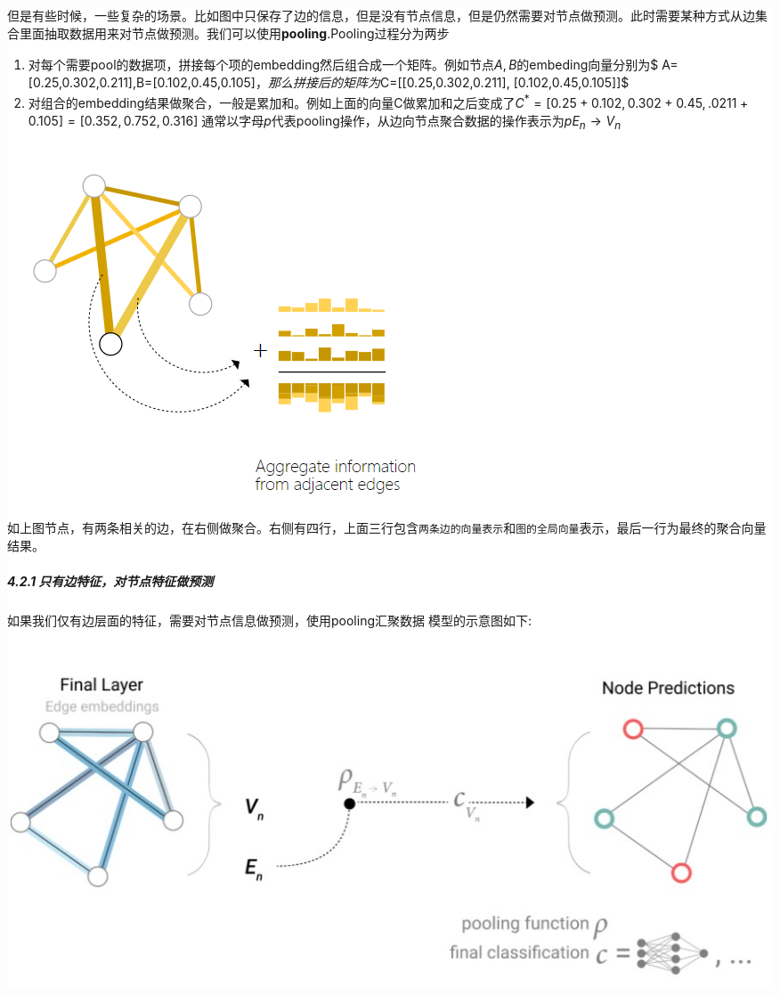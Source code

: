 但是有些时候，一些复杂的场景。比如图中只保存了边的信息，但是没有节点信息，但是仍然需要对节点做预测。此时需要某种方式从边集合里面抽取数据用来对节点做预测。我们可以使用**pooling**.Pooling过程分为两步
1. 对每个需要pool的数据项，拼接每个项的embedding然后组合成一个矩阵。例如节点$A,B$的embeding向量分别为$ A=[0.25,0.302,0.211],B=[0.102,0.45,0.105]$，那么拼接后的矩阵为$C=[[0.25,0.302,0.211], [0.102,0.45,0.105]]$
2. 对组合的embedding结果做聚合，一般是累加和。例如上面的向量C做累加和之后变成了$C^*=[0.25+0.102,0.302+0.45,.0211+0.105]=[0.352,0.752,0.316]$
通常以字母$p$代表pooling操作，从边向节点聚合数据的操作表示为$pE_n\rightarrow  V_n$

![GNN](/images/blog/gnn_introduce_19.png)

如上图节点，有两条相关的边，在右侧做聚合。右侧有四行，上面三行包含`两条边的向量表示`和`图的全局向量`表示，最后一行为最终的聚合向量结果。
##### 4.2.1 只有边特征，对节点特征做预测
如果我们仅有边层面的特征，需要对节点信息做预测，使用pooling汇聚数据 模型的示意图如下:

![GNN](/images/blog/gnn_introduce_20.png)
